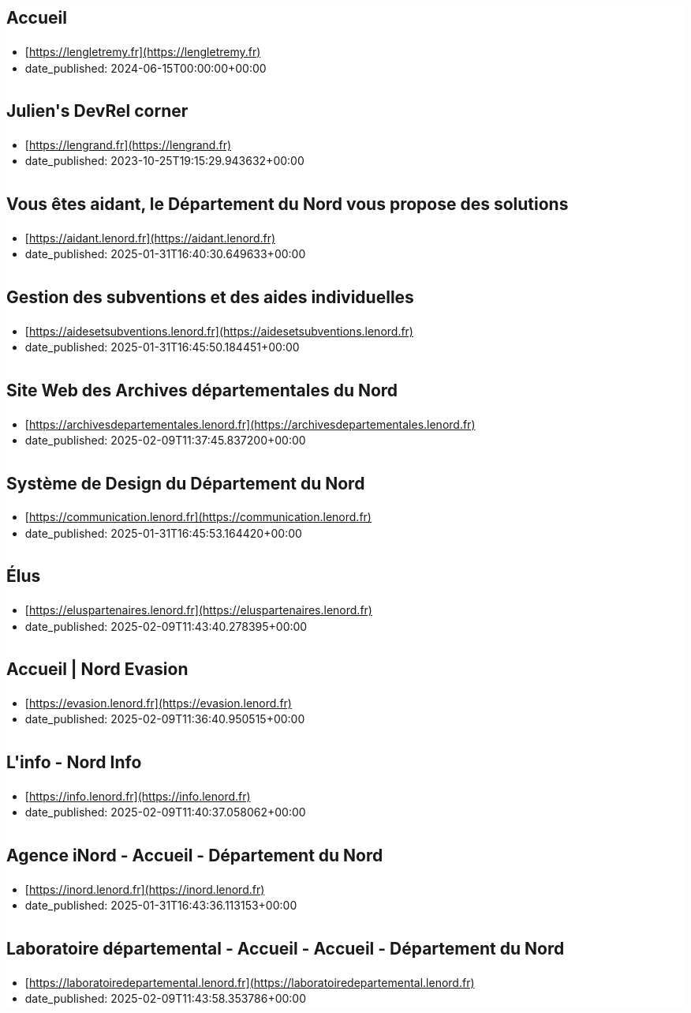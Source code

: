  ## Accueil
 - [https://lengletremy.fr](https://lengletremy.fr)
 - date_published: 2024-06-15T00:00:00+00:00

 ## Julien's DevRel corner
 - [https://lengrand.fr](https://lengrand.fr)
 - date_published: 2023-10-25T19:15:29.943632+00:00

 ## Vous êtes aidant, le Département du Nord vous propose des solutions
 - [https://aidant.lenord.fr](https://aidant.lenord.fr)
 - date_published: 2025-01-31T16:40:30.649633+00:00

 ## Gestion des subventions et des aides individuelles
 - [https://aidesetsubventions.lenord.fr](https://aidesetsubventions.lenord.fr)
 - date_published: 2025-01-31T16:45:50.184451+00:00

 ## Site Web des Archives départementales du Nord
 - [https://archivesdepartementales.lenord.fr](https://archivesdepartementales.lenord.fr)
 - date_published: 2025-02-09T11:37:45.837200+00:00

 ## Système de Design du Département du Nord
 - [https://communication.lenord.fr](https://communication.lenord.fr)
 - date_published: 2025-01-31T16:45:53.164420+00:00

 ## Élus
 - [https://eluspartenaires.lenord.fr](https://eluspartenaires.lenord.fr)
 - date_published: 2025-02-09T11:43:40.278395+00:00

 ## Accueil | Nord Evasion
 - [https://evasion.lenord.fr](https://evasion.lenord.fr)
 - date_published: 2025-02-09T11:36:40.950515+00:00

 ## L'info - Nord Info
 - [https://info.lenord.fr](https://info.lenord.fr)
 - date_published: 2025-02-09T11:40:37.058062+00:00

 ## Agence iNord - Accueil - Département du Nord
 - [https://inord.lenord.fr](https://inord.lenord.fr)
 - date_published: 2025-01-31T16:43:36.113153+00:00

 ## Laboratoire départemental - Accueil - Accueil - Département du Nord
 - [https://laboratoiredepartemental.lenord.fr](https://laboratoiredepartemental.lenord.fr)
 - date_published: 2025-02-09T11:43:58.353786+00:00
